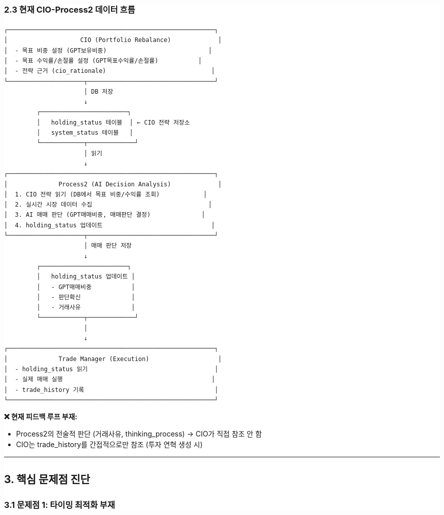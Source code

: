 ### 2.3 현재 CIO-Process2 데이터 흐름

```
┌─────────────────────────────────────────────────────────┐
│                    CIO (Portfolio Rebalance)             │
│  - 목표 비중 설정 (GPT보유비중)                            │
│  - 목표 수익률/손절률 설정 (GPT목표수익률/손절률)           │
│  - 전략 근거 (cio_rationale)                             │
└─────────────────────┬───────────────────────────────────┘
                      │ DB 저장
                      ↓
         ┌────────────────────────┐
         │   holding_status 테이블  │ ← CIO 전략 저장소
         │   system_status 테이블   │
         └────────────┬─────────────┘
                      │ 읽기
                      ↓
┌─────────────────────────────────────────────────────────┐
│              Process2 (AI Decision Analysis)             │
│  1. CIO 전략 읽기 (DB에서 목표 비중/수익률 조회)            │
│  2. 실시간 시장 데이터 수집                                │
│  3. AI 매매 판단 (GPT매매비중, 매매판단 결정)              │
│  4. holding_status 업데이트                              │
└─────────────────────┬───────────────────────────────────┘
                      │ 매매 판단 저장
                      ↓
         ┌────────────────────────┐
         │   holding_status 업데이트 │
         │   - GPT매매비중           │
         │   - 판단확신              │
         │   - 거래사유              │
         └────────────┬─────────────┘
                      │
                      ↓
┌─────────────────────────────────────────────────────────┐
│              Trade Manager (Execution)                   │
│  - holding_status 읽기                                   │
│  - 실제 매매 실행                                         │
│  - trade_history 기록                                    │
└─────────────────────────────────────────────────────────┘
```

**❌ 현재 피드백 루프 부재:**
- Process2의 전술적 판단 (거래사유, thinking_process) → CIO가 직접 참조 안 함
- CIO는 trade_history를 간접적으로만 참조 (투자 연혁 생성 시)

---

## 3. 핵심 문제점 진단

### 3.1 문제점 1: 타이밍 최적화 부재
